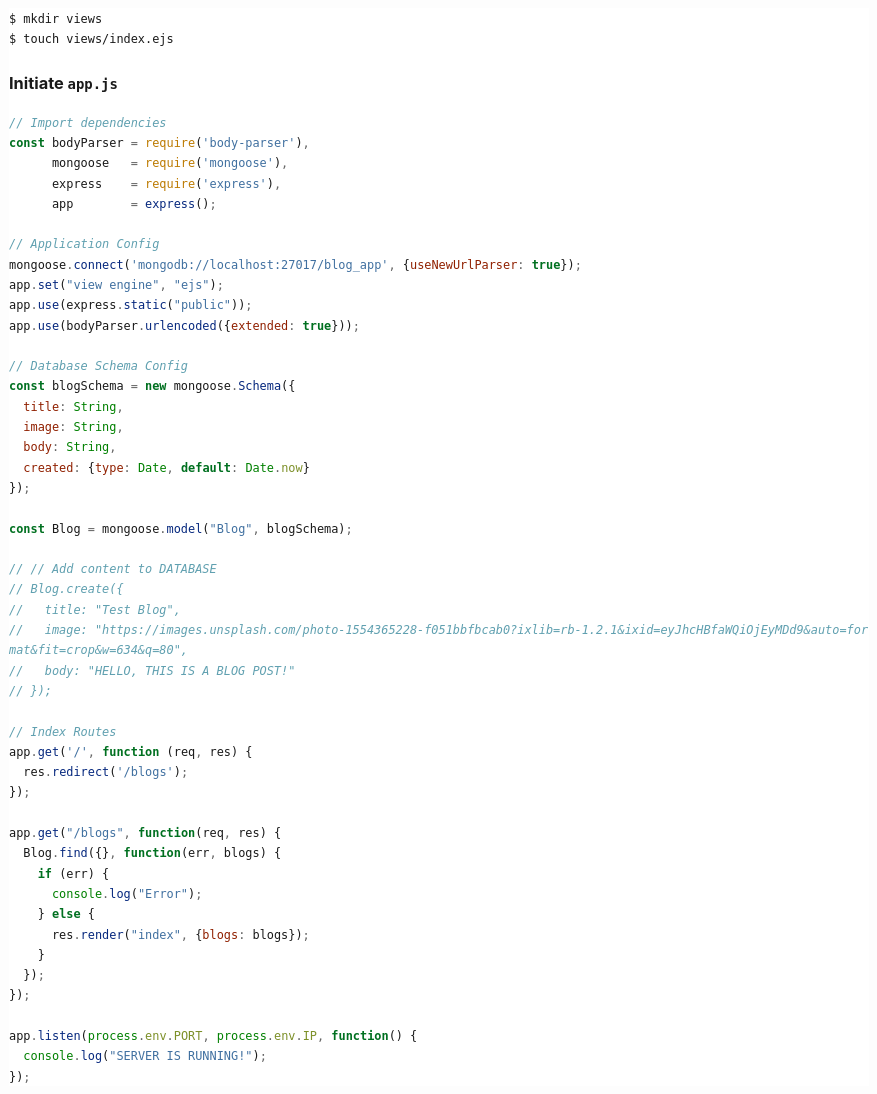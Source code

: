```bash
$ mkdir views
$ touch views/index.ejs
```

### Initiate `app.js`

```javascript
// Import dependencies
const bodyParser = require('body-parser'),
      mongoose   = require('mongoose'),
      express    = require('express'),
      app        = express();

// Application Config
mongoose.connect('mongodb://localhost:27017/blog_app', {useNewUrlParser: true});
app.set("view engine", "ejs");
app.use(express.static("public"));
app.use(bodyParser.urlencoded({extended: true}));

// Database Schema Config
const blogSchema = new mongoose.Schema({
  title: String,
  image: String,
  body: String,
  created: {type: Date, default: Date.now}
});

const Blog = mongoose.model("Blog", blogSchema);

// // Add content to DATABASE
// Blog.create({
//   title: "Test Blog",
//   image: "https://images.unsplash.com/photo-1554365228-f051bbfbcab0?ixlib=rb-1.2.1&ixid=eyJhcHBfaWQiOjEyMDd9&auto=format&fit=crop&w=634&q=80",
//   body: "HELLO, THIS IS A BLOG POST!"
// });

// Index Routes
app.get('/', function (req, res) {
  res.redirect('/blogs');
});

app.get("/blogs", function(req, res) {
  Blog.find({}, function(err, blogs) {
    if (err) {
      console.log("Error");
    } else {
      res.render("index", {blogs: blogs});
    }
  });
});

app.listen(process.env.PORT, process.env.IP, function() {
  console.log("SERVER IS RUNNING!");
});
```
